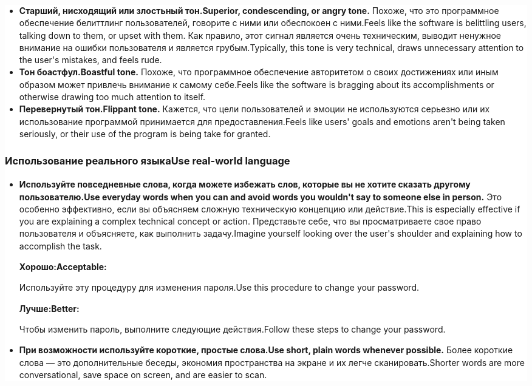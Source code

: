 -   <span data-ttu-id="b5c80-169">**Старший, нисходящий или злостьный тон.**</span><span class="sxs-lookup"><span data-stu-id="b5c80-169">**Superior, condescending, or angry tone.**</span></span> <span data-ttu-id="b5c80-170">Похоже, что это программное обеспечение белиттлинг пользователей, говорите с ними или обеспокоен с ними.</span><span class="sxs-lookup"><span data-stu-id="b5c80-170">Feels like the software is belittling users, talking down to them, or upset with them.</span></span> <span data-ttu-id="b5c80-171">Как правило, этот сигнал является очень техническим, выводит ненужное внимание на ошибки пользователя и является грубым.</span><span class="sxs-lookup"><span data-stu-id="b5c80-171">Typically, this tone is very technical, draws unnecessary attention to the user's mistakes, and feels rude.</span></span>
-   <span data-ttu-id="b5c80-172">**Тон боастфул.**</span><span class="sxs-lookup"><span data-stu-id="b5c80-172">**Boastful tone.**</span></span> <span data-ttu-id="b5c80-173">Похоже, что программное обеспечение авторитетом о своих достижениях или иным образом может привлечь внимание к самому себе.</span><span class="sxs-lookup"><span data-stu-id="b5c80-173">Feels like the software is bragging about its accomplishments or otherwise drawing too much attention to itself.</span></span>
-   <span data-ttu-id="b5c80-174">**Перевернутый тон.**</span><span class="sxs-lookup"><span data-stu-id="b5c80-174">**Flippant tone.**</span></span> <span data-ttu-id="b5c80-175">Кажется, что цели пользователей и эмоции не используются серьезно или их использование программой принимается для предоставления.</span><span class="sxs-lookup"><span data-stu-id="b5c80-175">Feels like users' goals and emotions aren't being taken seriously, or their use of the program is being take for granted.</span></span>

### <a name="use-real-world-language"></a><span data-ttu-id="b5c80-176">Использование реального языка</span><span class="sxs-lookup"><span data-stu-id="b5c80-176">Use real-world language</span></span>

-   <span data-ttu-id="b5c80-177">**Используйте повседневные слова, когда можете избежать слов, которые вы не хотите сказать другому пользователю.**</span><span class="sxs-lookup"><span data-stu-id="b5c80-177">**Use everyday words when you can and avoid words you wouldn't say to someone else in person.**</span></span> <span data-ttu-id="b5c80-178">Это особенно эффективно, если вы объясняем сложную техническую концепцию или действие.</span><span class="sxs-lookup"><span data-stu-id="b5c80-178">This is especially effective if you are explaining a complex technical concept or action.</span></span> <span data-ttu-id="b5c80-179">Представьте себе, что вы просматриваете свое право пользователя и объясняете, как выполнить задачу.</span><span class="sxs-lookup"><span data-stu-id="b5c80-179">Imagine yourself looking over the user's shoulder and explaining how to accomplish the task.</span></span>

    <span data-ttu-id="b5c80-180">**Хорошо:**</span><span class="sxs-lookup"><span data-stu-id="b5c80-180">**Acceptable:**</span></span>

    <span data-ttu-id="b5c80-181">Используйте эту процедуру для изменения пароля.</span><span class="sxs-lookup"><span data-stu-id="b5c80-181">Use this procedure to change your password.</span></span>

    <span data-ttu-id="b5c80-182">**Лучше:**</span><span class="sxs-lookup"><span data-stu-id="b5c80-182">**Better:**</span></span>

    <span data-ttu-id="b5c80-183">Чтобы изменить пароль, выполните следующие действия.</span><span class="sxs-lookup"><span data-stu-id="b5c80-183">Follow these steps to change your password.</span></span>

-   <span data-ttu-id="b5c80-184">**При возможности используйте короткие, простые слова.**</span><span class="sxs-lookup"><span data-stu-id="b5c80-184">**Use short, plain words whenever possible.**</span></span> <span data-ttu-id="b5c80-185">Более короткие слова — это дополнительные беседы, экономия пространства на экране и их легче сканировать.</span><span class="sxs-lookup"><span data-stu-id="b5c80-185">Shorter words are more conversational, save space on screen, and are easier to scan.</span></span>
